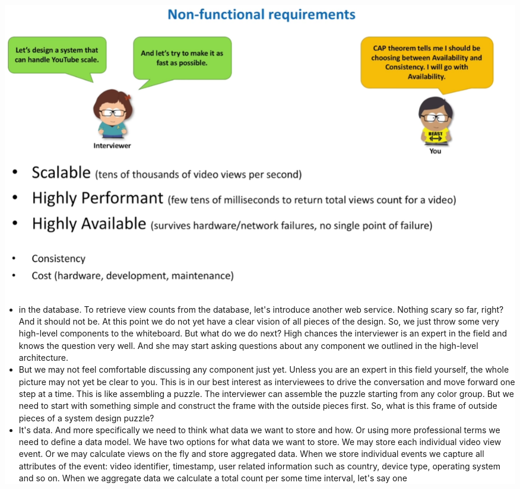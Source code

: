 ![img_13.png](img_13.png)

* in the database. To retrieve view counts from the database, let's introduce another web service. Nothing scary so far, right? And it should not be. At this point we do not yet have a clear vision of all pieces of the design. So, we just throw some very high-level components to the whiteboard. But what do we do next? High chances the interviewer is an expert in the field and knows the question very well. And she may start asking questions about any component we outlined in the high-level architecture.
* But we may not feel comfortable discussing any component just yet. Unless you are an expert in this field yourself, the whole picture may not yet be clear to you. This is in our best interest as interviewees to drive the conversation and move forward one step at a time. This is like assembling a puzzle. The interviewer can assemble the puzzle starting from any color group. But we need to start with something simple and construct the frame with the outside pieces first. So, what is this frame of outside pieces of a system design puzzle?
* It's data. And more specifically we need to think what data we want to store and how. Or using more professional terms we need to define a data model. We have two options for what data we want to store. We may store each individual video view event. Or we may calculate views on the fly and store aggregated data. When we store individual events we capture all attributes of the event: video identifier, timestamp, user related information such as country, device type, operating system and so on. When we aggregate data we calculate a total count per some time interval, let's say one
